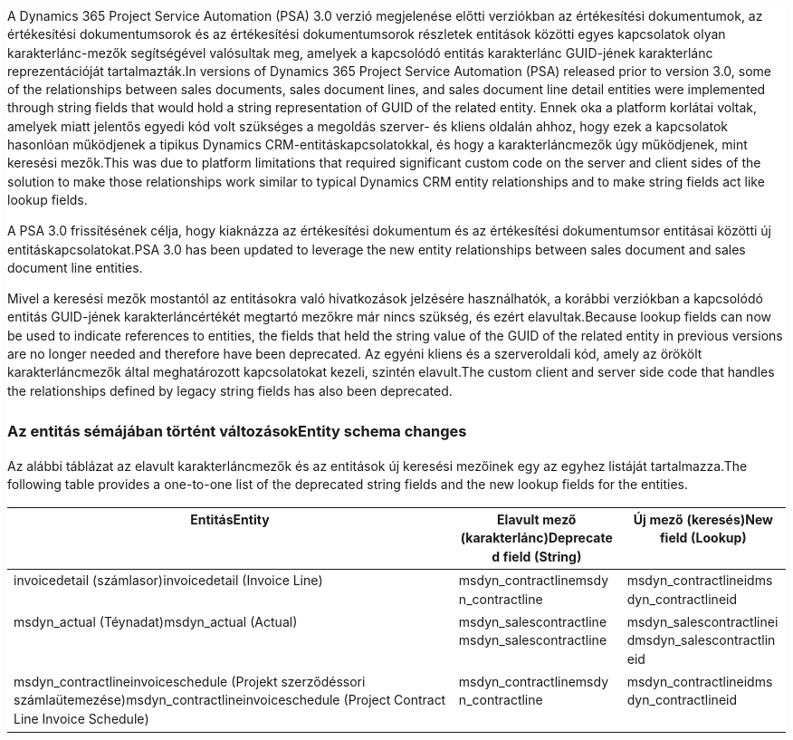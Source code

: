 <span data-ttu-id="e4596-107">A Dynamics 365 Project Service Automation (PSA) 3.0 verzió megjelenése előtti verziókban az értékesítési dokumentumok, az értékesítési dokumentumsorok és az értékesítési dokumentumsorok részletek entitások közötti egyes kapcsolatok olyan karakterlánc-mezők segítségével valósultak meg, amelyek a kapcsolódó entitás karakterlánc GUID-jének karakterlánc reprezentációját tartalmazták.</span><span class="sxs-lookup"><span data-stu-id="e4596-107">In versions of Dynamics 365 Project Service Automation (PSA) released prior to version 3.0, some of the relationships between sales documents, sales document lines, and sales document line detail entities were implemented through string fields that would hold a string representation of GUID of the related entity.</span></span> <span data-ttu-id="e4596-108">Ennek oka a platform korlátai voltak, amelyek miatt jelentős egyedi kód volt szükséges a megoldás szerver- és kliens oldalán ahhoz, hogy ezek a kapcsolatok hasonlóan működjenek a tipikus Dynamics CRM-entitáskapcsolatokkal, és hogy a karakterláncmezők úgy működjenek, mint keresési mezők.</span><span class="sxs-lookup"><span data-stu-id="e4596-108">This was due to platform limitations that required significant custom code on the server and client sides of the solution to make those relationships work similar to typical Dynamics CRM entity relationships and to make string fields act like lookup fields.</span></span>

<span data-ttu-id="e4596-109">A PSA 3.0 frissítésének célja, hogy kiaknázza az értékesítési dokumentum és az értékesítési dokumentumsor entitásai közötti új entitáskapcsolatokat.</span><span class="sxs-lookup"><span data-stu-id="e4596-109">PSA 3.0 has been updated to leverage the new entity relationships between sales document and sales document line entities.</span></span>

<span data-ttu-id="e4596-110">Mivel a keresési mezők mostantól az entitásokra való hivatkozások jelzésére használhatók, a korábbi verziókban a kapcsolódó entitás GUID-jének karakterláncértékét megtartó mezőkre már nincs szükség, és ezért elavultak.</span><span class="sxs-lookup"><span data-stu-id="e4596-110">Because lookup fields can now be used to indicate references to entities, the fields that held the string value of the GUID of the related entity in previous versions are no longer needed and therefore have been deprecated.</span></span> <span data-ttu-id="e4596-111">Az egyéni kliens és a szerveroldali kód, amely az örökölt karakterláncmezők által meghatározott kapcsolatokat kezeli, szintén elavult.</span><span class="sxs-lookup"><span data-stu-id="e4596-111">The custom client and server side code that handles the relationships defined by legacy string fields has also been deprecated.</span></span>

### <a name="entity-schema-changes"></a><span data-ttu-id="e4596-112">Az entitás sémájában történt változások</span><span class="sxs-lookup"><span data-stu-id="e4596-112">Entity schema changes</span></span>
<span data-ttu-id="e4596-113">Az alábbi táblázat az elavult karakterláncmezők és az entitások új keresési mezőinek egy az egyhez listáját tartalmazza.</span><span class="sxs-lookup"><span data-stu-id="e4596-113">The following table provides a one-to-one list of the deprecated string fields and the new lookup fields for the entities.</span></span> 

 <span data-ttu-id="e4596-114">Entitás</span><span class="sxs-lookup"><span data-stu-id="e4596-114">Entity</span></span> |   <span data-ttu-id="e4596-115">Elavult mező (karakterlánc)</span><span class="sxs-lookup"><span data-stu-id="e4596-115">Deprecated field (String)</span></span> | <span data-ttu-id="e4596-116">Új mező (keresés)</span><span class="sxs-lookup"><span data-stu-id="e4596-116">New field (Lookup)</span></span>
--- | --- | ---
<span data-ttu-id="e4596-117">invoicedetail (számlasor)</span><span class="sxs-lookup"><span data-stu-id="e4596-117">invoicedetail (Invoice Line)</span></span> |  <span data-ttu-id="e4596-118">msdyn_contractline</span><span class="sxs-lookup"><span data-stu-id="e4596-118">msdyn_contractline</span></span> |    <span data-ttu-id="e4596-119">msdyn_contractlineid</span><span class="sxs-lookup"><span data-stu-id="e4596-119">msdyn_contractlineid</span></span>
<span data-ttu-id="e4596-120">msdyn_actual (Téynadat)</span><span class="sxs-lookup"><span data-stu-id="e4596-120">msdyn_actual (Actual)</span></span> | <span data-ttu-id="e4596-121">msdyn_salescontractline</span><span class="sxs-lookup"><span data-stu-id="e4596-121">msdyn_salescontractline</span></span> |   <span data-ttu-id="e4596-122">msdyn_salescontractlineid</span><span class="sxs-lookup"><span data-stu-id="e4596-122">msdyn_salescontractlineid</span></span>
<span data-ttu-id="e4596-123">msdyn_contractlineinvoiceschedule (Projekt szerződéssori számlaütemezése)</span><span class="sxs-lookup"><span data-stu-id="e4596-123">msdyn_contractlineinvoiceschedule (Project Contract Line Invoice Schedule)</span></span> |    <span data-ttu-id="e4596-124">msdyn_contractline</span><span class="sxs-lookup"><span data-stu-id="e4596-124">msdyn_contractline</span></span> |    <span data-ttu-id="e4596-125">msdyn_contractlineid</span><span class="sxs-lookup"><span data-stu-id="e4596-125">msdyn_contractlineid</span></span>